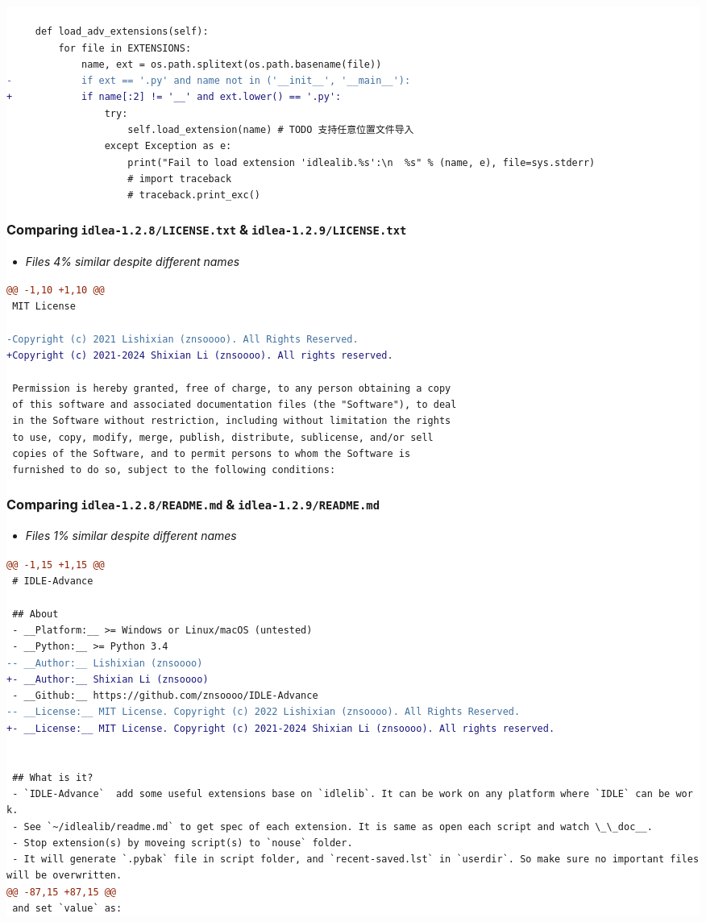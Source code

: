 ```diff
 
     def load_adv_extensions(self):
         for file in EXTENSIONS:
             name, ext = os.path.splitext(os.path.basename(file))
-            if ext == '.py' and name not in ('__init__', '__main__'):
+            if name[:2] != '__' and ext.lower() == '.py':
                 try:
                     self.load_extension(name) # TODO 支持任意位置文件导入
                 except Exception as e:
                     print("Fail to load extension 'idlealib.%s':\n  %s" % (name, e), file=sys.stderr)
                     # import traceback
                     # traceback.print_exc()
```

### Comparing `idlea-1.2.8/LICENSE.txt` & `idlea-1.2.9/LICENSE.txt`

 * *Files 4% similar despite different names*

```diff
@@ -1,10 +1,10 @@
 MIT License
 
-Copyright (c) 2021 Lishixian (znsoooo). All Rights Reserved.
+Copyright (c) 2021-2024 Shixian Li (znsoooo). All rights reserved.
 
 Permission is hereby granted, free of charge, to any person obtaining a copy
 of this software and associated documentation files (the "Software"), to deal
 in the Software without restriction, including without limitation the rights
 to use, copy, modify, merge, publish, distribute, sublicense, and/or sell
 copies of the Software, and to permit persons to whom the Software is
 furnished to do so, subject to the following conditions:
```

### Comparing `idlea-1.2.8/README.md` & `idlea-1.2.9/README.md`

 * *Files 1% similar despite different names*

```diff
@@ -1,15 +1,15 @@
 # IDLE-Advance
 
 ## About
 - __Platform:__ >= Windows or Linux/macOS (untested)
 - __Python:__ >= Python 3.4
-- __Author:__ Lishixian (znsoooo)
+- __Author:__ Shixian Li (znsoooo)
 - __Github:__ https://github.com/znsoooo/IDLE-Advance
-- __License:__ MIT License. Copyright (c) 2022 Lishixian (znsoooo). All Rights Reserved.
+- __License:__ MIT License. Copyright (c) 2021-2024 Shixian Li (znsoooo). All rights reserved.
 
 
 ## What is it?
 - `IDLE-Advance`  add some useful extensions base on `idlelib`. It can be work on any platform where `IDLE` can be work.
 - See `~/idlealib/readme.md` to get spec of each extension. It is same as open each script and watch \_\_doc__.
 - Stop extension(s) by moveing script(s) to `nouse` folder.
 - It will generate `.pybak` file in script folder, and `recent-saved.lst` in `userdir`. So make sure no important files will be overwritten.
@@ -87,15 +87,15 @@
 and set `value` as:
 ```
